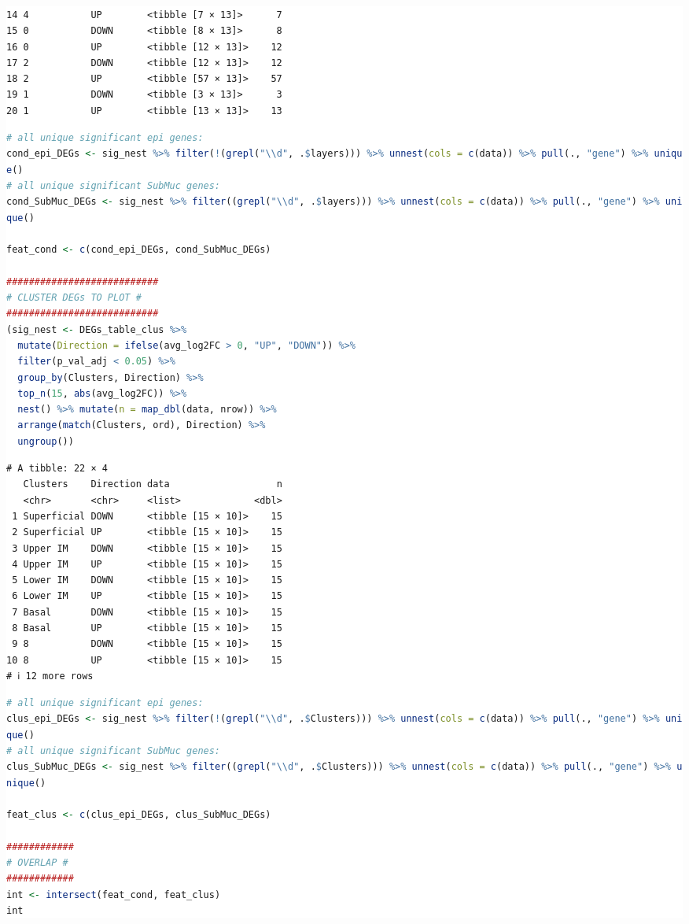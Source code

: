     14 4           UP        <tibble [7 × 13]>      7
    15 0           DOWN      <tibble [8 × 13]>      8
    16 0           UP        <tibble [12 × 13]>    12
    17 2           DOWN      <tibble [12 × 13]>    12
    18 2           UP        <tibble [57 × 13]>    57
    19 1           DOWN      <tibble [3 × 13]>      3
    20 1           UP        <tibble [13 × 13]>    13

``` r
# all unique significant epi genes:
cond_epi_DEGs <- sig_nest %>% filter(!(grepl("\\d", .$layers))) %>% unnest(cols = c(data)) %>% pull(., "gene") %>% unique()
# all unique significant SubMuc genes:
cond_SubMuc_DEGs <- sig_nest %>% filter((grepl("\\d", .$layers))) %>% unnest(cols = c(data)) %>% pull(., "gene") %>% unique()

feat_cond <- c(cond_epi_DEGs, cond_SubMuc_DEGs)

###########################
# CLUSTER DEGs TO PLOT #
###########################
(sig_nest <- DEGs_table_clus %>%
  mutate(Direction = ifelse(avg_log2FC > 0, "UP", "DOWN")) %>%
  filter(p_val_adj < 0.05) %>%
  group_by(Clusters, Direction) %>%
  top_n(15, abs(avg_log2FC)) %>% 
  nest() %>% mutate(n = map_dbl(data, nrow)) %>%
  arrange(match(Clusters, ord), Direction) %>%
  ungroup())
```

    # A tibble: 22 × 4
       Clusters    Direction data                   n
       <chr>       <chr>     <list>             <dbl>
     1 Superficial DOWN      <tibble [15 × 10]>    15
     2 Superficial UP        <tibble [15 × 10]>    15
     3 Upper IM    DOWN      <tibble [15 × 10]>    15
     4 Upper IM    UP        <tibble [15 × 10]>    15
     5 Lower IM    DOWN      <tibble [15 × 10]>    15
     6 Lower IM    UP        <tibble [15 × 10]>    15
     7 Basal       DOWN      <tibble [15 × 10]>    15
     8 Basal       UP        <tibble [15 × 10]>    15
     9 8           DOWN      <tibble [15 × 10]>    15
    10 8           UP        <tibble [15 × 10]>    15
    # ℹ 12 more rows

``` r
# all unique significant epi genes:
clus_epi_DEGs <- sig_nest %>% filter(!(grepl("\\d", .$Clusters))) %>% unnest(cols = c(data)) %>% pull(., "gene") %>% unique()
# all unique significant SubMuc genes:
clus_SubMuc_DEGs <- sig_nest %>% filter((grepl("\\d", .$Clusters))) %>% unnest(cols = c(data)) %>% pull(., "gene") %>% unique()

feat_clus <- c(clus_epi_DEGs, clus_SubMuc_DEGs)

############
# OVERLAP #
############
int <- intersect(feat_cond, feat_clus)
int
```
